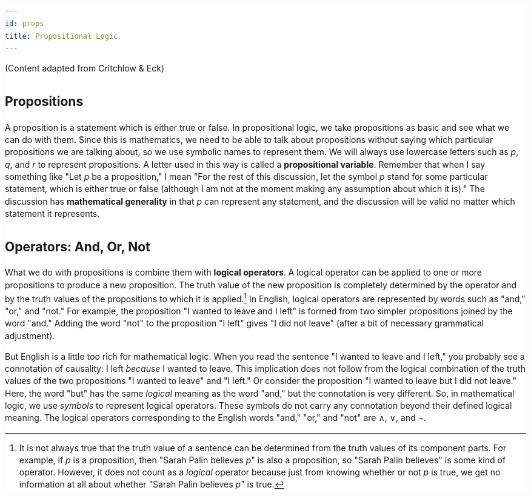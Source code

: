 ```yaml
---
id: props
title: Propositional Logic
---
```


(Content adapted from Critchlow & Eck)

## Propositions

A proposition is a statement which is either true or false.
In propositional logic, we take propositions as basic and
see what we can do with them. Since this is mathematics, we
need to be able to talk about propositions without saying
which particular propositions we are talking about, so we 
use symbolic names to represent them. We will always use
lowercase letters such as $p$, $q$, and $r$ to represent
propositions. A letter used in this way is called a
**propositional variable**. Remember that when I say
something like "Let $p$ be a proposition," I mean "For the rest of
this discussion, let the symbol $p$ stand for some particular
statement, which is either true or false (although I am not
at the moment making any assumption about which it is)."
The discussion has **mathematical generality** in that
$p$ can represent any statement, and the discussion will be
valid no matter which statement it represents.

## Operators: And, Or, Not

What we do with propositions is combine them with
**logical operators**. A logical operator can be
applied to one or more propositions to produce a new proposition.
The truth value of the new proposition is completely determined
by the operator and by the truth values of the propositions
to which it is applied.[^1]
In English, logical operators are represented by words such
as "and," "or," and "not." For example, the
proposition "I wanted to leave and I left" is formed from
two simpler propositions joined by the word "and." Adding
the word "not" to the proposition "I left" gives
"I did not leave" (after a bit of necessary grammatical adjustment).

[^1]: It is not always true that the truth value
of a sentence can be determined from the truth values of its component
parts. For example, if $p$ is a proposition, then "Sarah Palin believes
$p$" is also a proposition, so "Sarah Palin believes" is some kind of
operator. However, it does not count as a _logical_ operator because
just from knowing whether or not $p$ is true, we get no information at
all about whether "Sarah Palin believes $p$" is true.

But English is a little too rich for mathematical logic.
When you read the sentence "I wanted to leave and I left,"
you probably see a connotation of causality: I left _because_
I wanted to leave. This implication does not follow from the
logical combination of the truth values of the two propositions
"I wanted to leave" and "I left." Or consider the
proposition "I wanted to leave but I did not leave."
Here, the word "but" has the same _logical_ meaning
as the word "and," but the connotation is very different.
So, in mathematical logic, we use _symbols_ to represent
logical operators. These symbols do not carry any connotation
beyond their defined logical meaning. The logical operators
corresponding to the English words "and," "or," and "not" 
are $\land$, $\lor$, and $\lnot$.


[^2]: In general, if there are $n$ variables, then there are $2^n$
[^3]: Note that the symbols used in
[^4]: Wikipedia helpfully points out that this is not to be confused with
[^5]: Functional completeness is not merely an academic